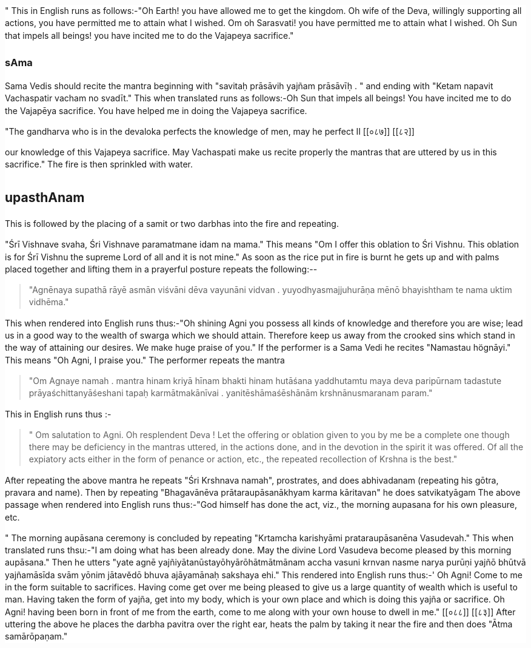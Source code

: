"
This in English runs as follows:-"Oh Earth! you have allowed me to get the kingdom. Oh wife of the Deva, willingly supporting all actions, you have permitted me to attain what I wished. Om oh Sarasvati! you have permitted me to attain what I wished. Oh Sun that impels all beings! you have incited me to do the Vajapeya sacrifice." 

### sAma
Sama Vedis should recite the mantra beginning with "savitaḥ prāsāvih yajñam prāsāvīḥ . " and ending with "Ketam napavit Vachaspatir vacham no svadīt." This when translated runs as follows:-Oh Sun that impels all beings! You have incited me to do the Vajapēya sacrifice. You have helped me in doing the Vajapeya sacrifice.

"The gandharva who is in the devaloka perfects the knowledge of men, may he perfect II
[[०८७]]
[[८२]]

our knowledge of this Vajapeya sacrifice. May Vachaspati make us recite properly the mantras that are uttered by us in this sacrifice." The fire is then sprinkled with water.

## upasthAnam
This is followed by the placing of a samit or two darbhas into the fire and repeating.

"Śrī Vishnave svaha, Śri Vishnave paramatmane idam na mama." This means "Om I offer this oblation to Śri Vishnu. This oblation is for Śrī Vishnu the supreme Lord of all and it is not mine." As soon as the rice put in fire is burnt he gets up and with palms placed together and lifting them in a prayerful posture repeats the following:-- 

> "Agnēnaya supathā rāyē asmān viśvāni dēva vayunāni vidvan . yuyodhyasmajjuhurāṇa mēnō bhayishtham te nama uktim vidhēma." 

This when rendered into English runs thus:-"Oh shining Agni you possess all kinds of knowledge and therefore you are wise; lead us in a good way to the wealth of swarga which we should attain. Therefore keep us away from the crooked sins which stand in the way of attaining our desires. We make huge praise of you." If the performer is a Sama Vedi he recites "Namastau högnāyi." This means "Oh Agni, I praise you." The performer repeats the mantra 

> "Om Agnaye namah . mantra hinam kriyā hīnam bhakti hinam hutāśana yaddhutamtu maya deva paripūrnam tadastute prāyaśchittanyāśeshani tapaḥ karmātmakānīvai . yanitēshāmaśēshānām krshnānusmaranam param." 

This in English runs thus :-

> " Om salutation to Agni. Oh resplendent Deva ! Let the offering or oblation given to you by me be a complete one though there may be deficiency in the mantras uttered, in the actions done, and in the devotion in the spirit it was offered. Of all the expiatory acts either in the form of penance or action, etc., the repeated recollection of Krshna is the best." 

After repeating the above mantra he repeats "Śri Krshnava namah", prostrates, and does abhivadanam (repeating his gōtra, pravara and name). Then by repeating "Bhagavānēva prātaraupāsanākhyam karma kāritavan" he does satvikatyāgam The above passage when rendered into English runs thus:-"God himself has done the act, viz., the morning aupasana for his own pleasure, etc.

"
The morning aupāsana ceremony is concluded by repeating "Krtamcha karishyāmi prataraupāsanēna Vasudevah." This when translated runs thsu:-"I am doing what has been already done. May the divine Lord Vasudeva become pleased by this morning aupāsana." Then he utters "yate agnē yajñiyātanūstayōhyārōhātmātmānam accha vasuni krnvan nasme narya purūṇi yajñō bhūtvā yajñamāsīda svām yōnim jātavědō bhuva ajāyamānaḥ sakshaya ehi." This rendered into English runs thus:-' Oh Agni! Come to me in the form suitable to sacrifices. Having come get over me being pleased to give us a large quantity of wealth which is useful to man. Having taken the form of yajña, get into my body, which is your own place and which is doing this yajña or sacrifice. Oh Agni! having been born in front of me from the earth, come to me along with your own house to dwell in me." [[०८८]]
[[८३]]
After uttering the above he places the darbha pavitra over the right ear, heats the palm by taking it near the fire and then does "Ātma samārōpaṇam." 

